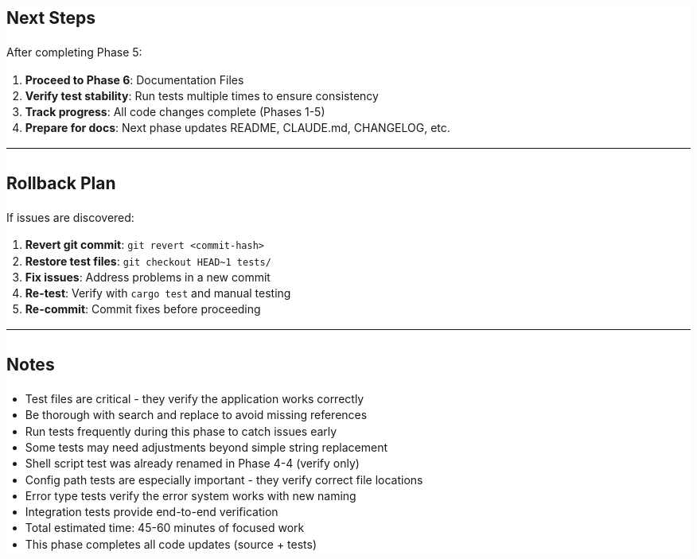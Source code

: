 
## Next Steps

After completing Phase 5:

1. **Proceed to Phase 6**: Documentation Files
2. **Verify test stability**: Run tests multiple times to ensure consistency
3. **Track progress**: All code changes complete (Phases 1-5)
4. **Prepare for docs**: Next phase updates README, CLAUDE.md, CHANGELOG, etc.

---

## Rollback Plan

If issues are discovered:

1. **Revert git commit**: `git revert <commit-hash>`
2. **Restore test files**: `git checkout HEAD~1 tests/`
3. **Fix issues**: Address problems in a new commit
4. **Re-test**: Verify with `cargo test` and manual testing
5. **Re-commit**: Commit fixes before proceeding

---

## Notes

- Test files are critical - they verify the application works correctly
- Be thorough with search and replace to avoid missing references
- Run tests frequently during this phase to catch issues early
- Some tests may need adjustments beyond simple string replacement
- Shell script test was already renamed in Phase 4-4 (verify only)
- Config path tests are especially important - they verify correct file locations
- Error type tests verify the error system works with new naming
- Integration tests provide end-to-end verification
- Total estimated time: 45-60 minutes of focused work
- This phase completes all code updates (source + tests)
